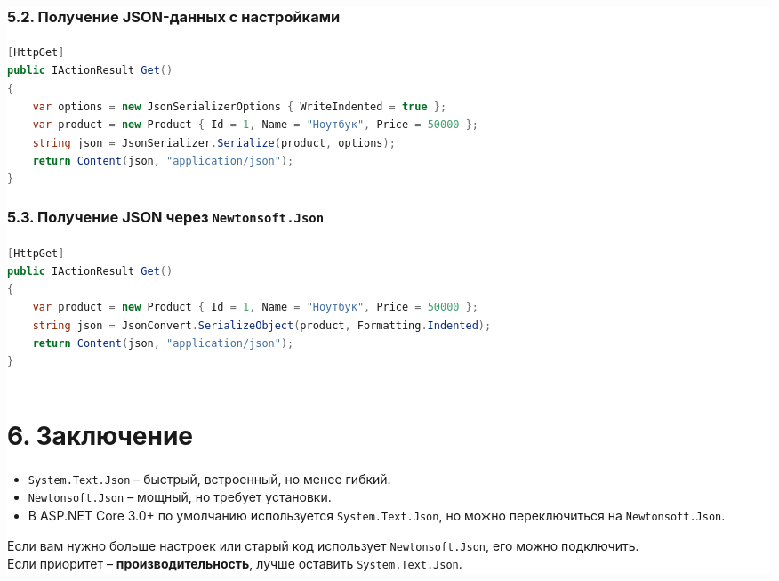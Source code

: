 ### **5.2. Получение JSON-данных с настройками**

```C#
[HttpGet]
public IActionResult Get()
{
    var options = new JsonSerializerOptions { WriteIndented = true };
    var product = new Product { Id = 1, Name = "Ноутбук", Price = 50000 };
    string json = JsonSerializer.Serialize(product, options);
    return Content(json, "application/json");
}

```

### **5.3. Получение JSON через `Newtonsoft.Json`**

```C#
[HttpGet]
public IActionResult Get()
{
    var product = new Product { Id = 1, Name = "Ноутбук", Price = 50000 };
    string json = JsonConvert.SerializeObject(product, Formatting.Indented);
    return Content(json, "application/json");
}

```

---

# **6. Заключение**

- `System.Text.Json` – быстрый, встроенный, но менее гибкий.
- `Newtonsoft.Json` – мощный, но требует установки.
- В ASP.NET Core 3.0+ по умолчанию используется `System.Text.Json`, но можно переключиться на `Newtonsoft.Json`.

Если вам нужно больше настроек или старый код использует `Newtonsoft.Json`, его можно подключить.  
Если приоритет – **производительность**, лучше оставить `System.Text.Json`.
